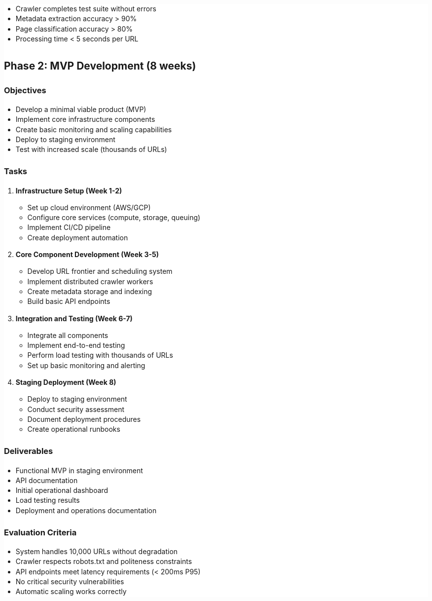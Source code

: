 - Crawler completes test suite without errors
- Metadata extraction accuracy > 90%
- Page classification accuracy > 80%
- Processing time < 5 seconds per URL

## Phase 2: MVP Development (8 weeks)

### Objectives

- Develop a minimal viable product (MVP)
- Implement core infrastructure components
- Create basic monitoring and scaling capabilities
- Deploy to staging environment
- Test with increased scale (thousands of URLs)

### Tasks

1. **Infrastructure Setup (Week 1-2)**
   - Set up cloud environment (AWS/GCP)
   - Configure core services (compute, storage, queuing)
   - Implement CI/CD pipeline
   - Create deployment automation

2. **Core Component Development (Week 3-5)**
   - Develop URL frontier and scheduling system
   - Implement distributed crawler workers
   - Create metadata storage and indexing
   - Build basic API endpoints

3. **Integration and Testing (Week 6-7)**
   - Integrate all components
   - Implement end-to-end testing
   - Perform load testing with thousands of URLs
   - Set up basic monitoring and alerting

4. **Staging Deployment (Week 8)**
   - Deploy to staging environment
   - Conduct security assessment
   - Document deployment procedures
   - Create operational runbooks

### Deliverables

- Functional MVP in staging environment
- API documentation
- Initial operational dashboard
- Load testing results
- Deployment and operations documentation

### Evaluation Criteria

- System handles 10,000 URLs without degradation
- Crawler respects robots.txt and politeness constraints
- API endpoints meet latency requirements (< 200ms P95)
- No critical security vulnerabilities
- Automatic scaling works correctly
